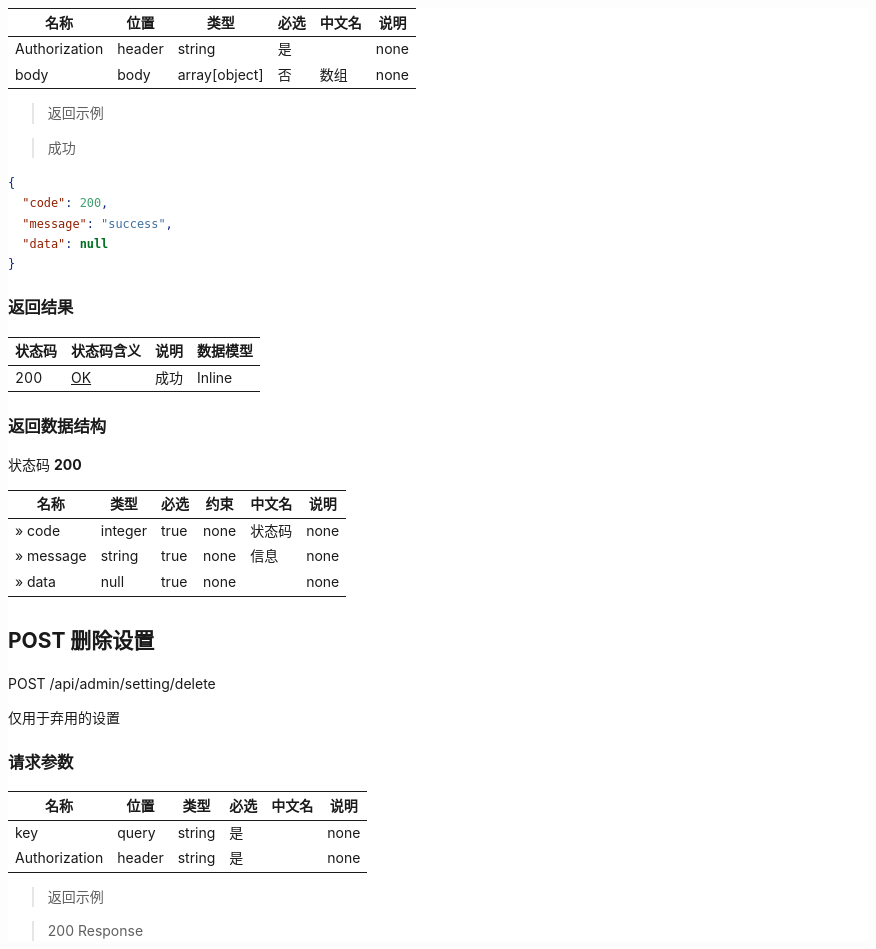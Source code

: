 | 名称          | 位置   | 类型          | 必选 | 中文名 | 说明 |
| ------------- | ------ | ------------- | ---- | ------ | ---- |
| Authorization | header | string        | 是   |        | none |
| body          | body   | array[object] | 否   | 数组   | none |

> 返回示例

> 成功

```json
{
  "code": 200,
  "message": "success",
  "data": null
}
```

### 返回结果

| 状态码 | 状态码含义                                              | 说明 | 数据模型 |
| ------ | ------------------------------------------------------- | ---- | -------- |
| 200    | [OK](https://tools.ietf.org/html/rfc7231#section-6.3.1) | 成功 | Inline   |

### 返回数据结构

状态码 **200**

| 名称      | 类型    | 必选 | 约束 | 中文名 | 说明 |
| --------- | ------- | ---- | ---- | ------ | ---- |
| » code    | integer | true | none | 状态码 | none |
| » message | string  | true | none | 信息   | none |
| » data    | null    | true | none |        | none |

## POST 删除设置

POST /api/admin/setting/delete

仅用于弃用的设置

### 请求参数

| 名称          | 位置   | 类型   | 必选 | 中文名 | 说明 |
| ------------- | ------ | ------ | ---- | ------ | ---- |
| key           | query  | string | 是   |        | none |
| Authorization | header | string | 是   |        | none |

> 返回示例

> 200 Response
